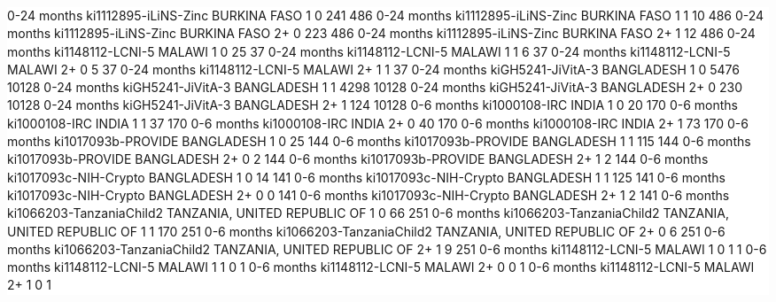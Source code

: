 0-24 months   ki1112895-iLiNS-Zinc       BURKINA FASO                   1                     0      241     486
0-24 months   ki1112895-iLiNS-Zinc       BURKINA FASO                   1                     1       10     486
0-24 months   ki1112895-iLiNS-Zinc       BURKINA FASO                   2+                    0      223     486
0-24 months   ki1112895-iLiNS-Zinc       BURKINA FASO                   2+                    1       12     486
0-24 months   ki1148112-LCNI-5           MALAWI                         1                     0       25      37
0-24 months   ki1148112-LCNI-5           MALAWI                         1                     1        6      37
0-24 months   ki1148112-LCNI-5           MALAWI                         2+                    0        5      37
0-24 months   ki1148112-LCNI-5           MALAWI                         2+                    1        1      37
0-24 months   kiGH5241-JiVitA-3          BANGLADESH                     1                     0     5476   10128
0-24 months   kiGH5241-JiVitA-3          BANGLADESH                     1                     1     4298   10128
0-24 months   kiGH5241-JiVitA-3          BANGLADESH                     2+                    0      230   10128
0-24 months   kiGH5241-JiVitA-3          BANGLADESH                     2+                    1      124   10128
0-6 months    ki1000108-IRC              INDIA                          1                     0       20     170
0-6 months    ki1000108-IRC              INDIA                          1                     1       37     170
0-6 months    ki1000108-IRC              INDIA                          2+                    0       40     170
0-6 months    ki1000108-IRC              INDIA                          2+                    1       73     170
0-6 months    ki1017093b-PROVIDE         BANGLADESH                     1                     0       25     144
0-6 months    ki1017093b-PROVIDE         BANGLADESH                     1                     1      115     144
0-6 months    ki1017093b-PROVIDE         BANGLADESH                     2+                    0        2     144
0-6 months    ki1017093b-PROVIDE         BANGLADESH                     2+                    1        2     144
0-6 months    ki1017093c-NIH-Crypto      BANGLADESH                     1                     0       14     141
0-6 months    ki1017093c-NIH-Crypto      BANGLADESH                     1                     1      125     141
0-6 months    ki1017093c-NIH-Crypto      BANGLADESH                     2+                    0        0     141
0-6 months    ki1017093c-NIH-Crypto      BANGLADESH                     2+                    1        2     141
0-6 months    ki1066203-TanzaniaChild2   TANZANIA, UNITED REPUBLIC OF   1                     0       66     251
0-6 months    ki1066203-TanzaniaChild2   TANZANIA, UNITED REPUBLIC OF   1                     1      170     251
0-6 months    ki1066203-TanzaniaChild2   TANZANIA, UNITED REPUBLIC OF   2+                    0        6     251
0-6 months    ki1066203-TanzaniaChild2   TANZANIA, UNITED REPUBLIC OF   2+                    1        9     251
0-6 months    ki1148112-LCNI-5           MALAWI                         1                     0        1       1
0-6 months    ki1148112-LCNI-5           MALAWI                         1                     1        0       1
0-6 months    ki1148112-LCNI-5           MALAWI                         2+                    0        0       1
0-6 months    ki1148112-LCNI-5           MALAWI                         2+                    1        0       1